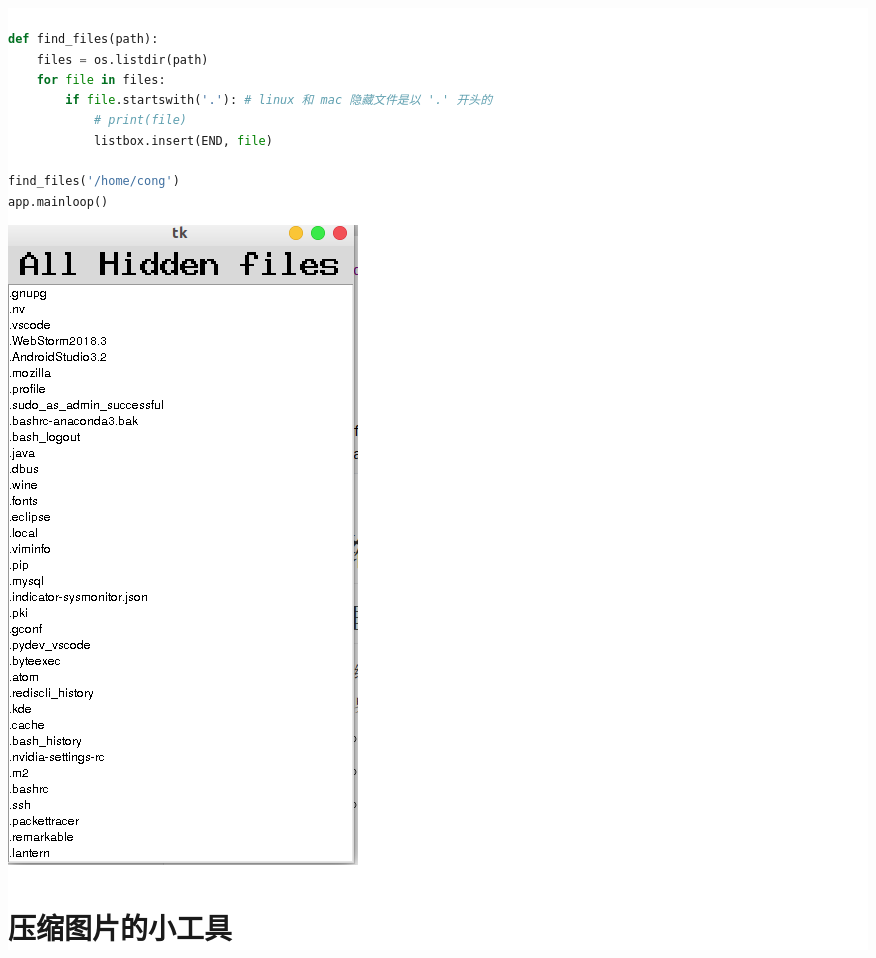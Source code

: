 ```python

def find_files(path):
    files = os.listdir(path)
    for file in files:
        if file.startswith('.'): # linux 和 mac 隐藏文件是以 '.' 开头的
            # print(file)
            listbox.insert(END, file)

find_files('/home/cong')
app.mainloop()
```

![](./assets/tk_listbox.png)





# 压缩图片的小工具
